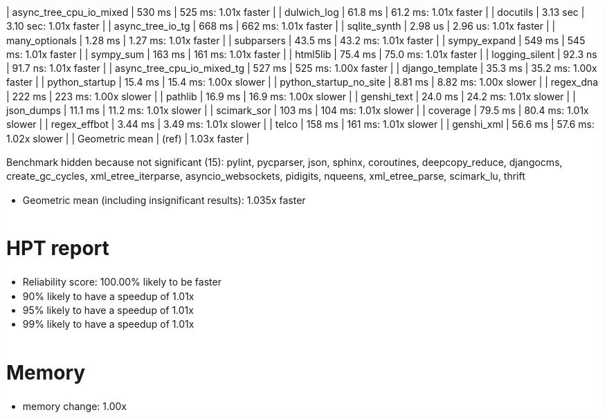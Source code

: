 | async_tree_cpu_io_mixed    | 530 ms                                                                      | 525 ms: 1.01x faster                                                        |
| dulwich_log                | 61.8 ms                                                                     | 61.2 ms: 1.01x faster                                                       |
| docutils                   | 3.13 sec                                                                    | 3.10 sec: 1.01x faster                                                      |
| async_tree_io_tg           | 668 ms                                                                      | 662 ms: 1.01x faster                                                        |
| sqlite_synth               | 2.98 us                                                                     | 2.96 us: 1.01x faster                                                       |
| many_optionals             | 1.28 ms                                                                     | 1.27 ms: 1.01x faster                                                       |
| subparsers                 | 43.5 ms                                                                     | 43.2 ms: 1.01x faster                                                       |
| sympy_expand               | 549 ms                                                                      | 545 ms: 1.01x faster                                                        |
| sympy_sum                  | 163 ms                                                                      | 161 ms: 1.01x faster                                                        |
| html5lib                   | 75.4 ms                                                                     | 75.0 ms: 1.01x faster                                                       |
| logging_silent             | 92.3 ns                                                                     | 91.7 ns: 1.01x faster                                                       |
| async_tree_cpu_io_mixed_tg | 527 ms                                                                      | 525 ms: 1.00x faster                                                        |
| django_template            | 35.3 ms                                                                     | 35.2 ms: 1.00x faster                                                       |
| python_startup             | 15.4 ms                                                                     | 15.4 ms: 1.00x slower                                                       |
| python_startup_no_site     | 8.81 ms                                                                     | 8.82 ms: 1.00x slower                                                       |
| regex_dna                  | 222 ms                                                                      | 223 ms: 1.00x slower                                                        |
| pathlib                    | 16.9 ms                                                                     | 16.9 ms: 1.00x slower                                                       |
| genshi_text                | 24.0 ms                                                                     | 24.2 ms: 1.01x slower                                                       |
| json_dumps                 | 11.1 ms                                                                     | 11.2 ms: 1.01x slower                                                       |
| scimark_sor                | 103 ms                                                                      | 104 ms: 1.01x slower                                                        |
| coverage                   | 79.5 ms                                                                     | 80.4 ms: 1.01x slower                                                       |
| regex_effbot               | 3.44 ms                                                                     | 3.49 ms: 1.01x slower                                                       |
| telco                      | 158 ms                                                                      | 161 ms: 1.01x slower                                                        |
| genshi_xml                 | 56.6 ms                                                                     | 57.6 ms: 1.02x slower                                                       |
| Geometric mean             | (ref)                                                                       | 1.03x faster                                                                |

Benchmark hidden because not significant (15): pylint, pycparser, json, sphinx, coroutines, deepcopy_reduce, djangocms, create_gc_cycles, xml_etree_iterparse, asyncio_websockets, pidigits, nqueens, xml_etree_parse, scimark_lu, thrift

- Geometric mean (including insignificant results): 1.035x faster

# HPT report

- Reliability score: 100.00% likely to be faster
- 90% likely to have a speedup of 1.01x
- 95% likely to have a speedup of 1.01x
- 99% likely to have a speedup of 1.01x

# Memory
- memory change: 1.00x